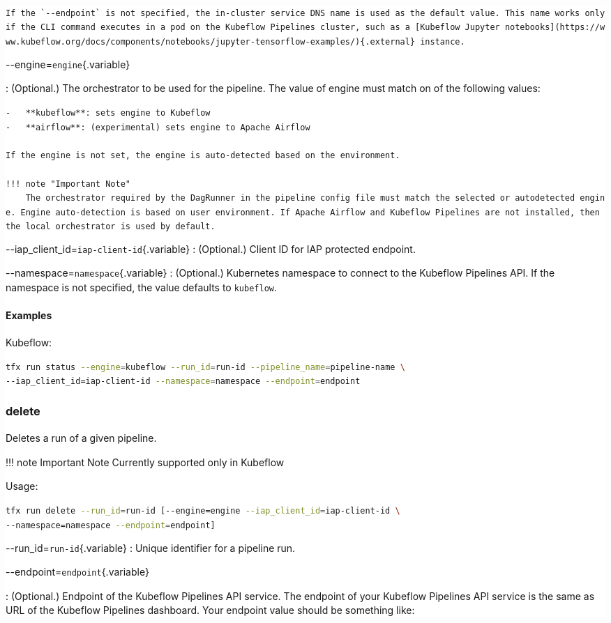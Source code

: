     If the `--endpoint` is not specified, the in-cluster service DNS name is used as the default value. This name works only if the CLI command executes in a pod on the Kubeflow Pipelines cluster, such as a [Kubeflow Jupyter notebooks](https://www.kubeflow.org/docs/components/notebooks/jupyter-tensorflow-examples/){.external} instance.

\--engine=`engine`{.variable}

:   (Optional.) The orchestrator to be used for the pipeline. The value of engine must match on of the following values:

    -   **kubeflow**: sets engine to Kubeflow
    -   **airflow**: (experimental) sets engine to Apache Airflow

    If the engine is not set, the engine is auto-detected based on the environment.

    !!! note "Important Note"
        The orchestrator required by the DagRunner in the pipeline config file must match the selected or autodetected engine. Engine auto-detection is based on user environment. If Apache Airflow and Kubeflow Pipelines are not installed, then the local orchestrator is used by default.

\--iap\_client\_id=`iap-client-id`{.variable}
:   (Optional.) Client ID for IAP protected endpoint.

\--namespace=`namespace`{.variable}
:   (Optional.) Kubernetes namespace to connect to the Kubeflow Pipelines API. If the namespace is not specified, the value defaults to `kubeflow`.


#### Examples

Kubeflow:

```bash
tfx run status --engine=kubeflow --run_id=run-id --pipeline_name=pipeline-name \
--iap_client_id=iap-client-id --namespace=namespace --endpoint=endpoint
```

### delete

Deletes a run of a given pipeline.

!!! note Important Note
    Currently supported only in Kubeflow

Usage:

```bash
tfx run delete --run_id=run-id [--engine=engine --iap_client_id=iap-client-id \
--namespace=namespace --endpoint=endpoint]
```

\--run\_id=`run-id`{.variable}
:   Unique identifier for a pipeline run.

\--endpoint=`endpoint`{.variable}

:   (Optional.) Endpoint of the Kubeflow Pipelines API service. The endpoint of your Kubeflow Pipelines API service is the same as URL of the Kubeflow Pipelines dashboard. Your endpoint value should be something like:
